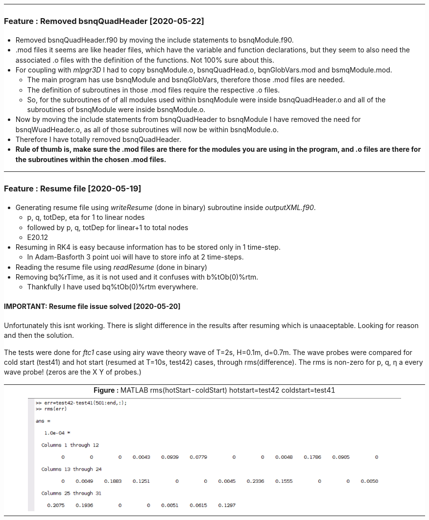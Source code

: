 -----------------------------------------------

<a name = 'log_bsnqM_v0003_7' ></a>

### Feature : Removed bsnqQuadHeader [2020-05-22]
- Removed bsnqQuadHeader.f90 by moving the include statements to bsnqModule.f90.
- .mod files it seems are like header files, which have the variable and function declarations, but they seem to also need the associated .o files with the definition of the functions. Not 100% sure about this.
- For coupling with _mlpgr3D_ I had to copy bsnqModule.o, bsnqQuadHead.o, bqnGlobVars.mod and bsmqModule.mod.
	- The main program has use bsnqModule and bsnqGlobVars, therefore those .mod files are needed.
	- The definition of subroutines in those .mod files require the respective .o files.
	- So, for the subroutines of of all modules used within bsnqModule were inside bsnqQuadHeader.o and all of the subroutines of bsnqModule were inside bsnqModule.o.
- Now by moving the include statements from bsnqQuadHeader to bsnqModule I have removed the need for bsnqWuadHeader.o, as all of those subroutines will now be within bsnqModule.o. 
- Therefore I have totally removed bsnqQuadHeader.
- **Rule of thumb is, make sure the .mod files are there for the modules you are using in the program, and .o files are there for the subroutines within the chosen .mod files.**

-----------------------------------------------

<a name = 'log_bsnqM_v0003_6' ></a>

### Feature : Resume file [2020-05-19]
- Generating resume file using _writeResume_ (done in binary) subroutine inside _outputXML.f90_.
	- p, q, totDep, eta for 1 to linear nodes
	- followed by p, q, totDep for linear+1 to total nodes
	- E20.12
- Resuming in RK4 is easy because information has to be stored only in 1 time-step.
	- In Adam-Basforth 3 point uoi will have to store info at 2 time-steps.
- Reading the resume file using _readResume_ (done in binary)
- Removing bq%rTime, as it is not used and it confuses with b%tOb(0)%rtm.
	- Thankfully I have used bq%tOb(0)%rtm everywhere.

<a name = 'log_bsnqM_v0003_6_1' ></a>

#### IMPORTANT: Resume file issue solved [2020-05-20]
Unfortunately this isnt working. There is slight difference in the results after resuming which is unaaceptable. Looking for reason and then the solution.

The tests were done for _ftc1_ case using airy wave theory wave of T=2s, H=0.1m, d=0.7m. The wave probes were compared for cold start (test41) and hot start (resumed at T=10s, test42) cases, through rms(difference). The rms is non-zero for p, q, &eta; a every wave probe! (zeros are the X Y of probes.)

| |
| :-------------: |
| **Figure :** MATLAB rms(hotStart-coldStart) hotstart=test42 coldstart=test41 |
| <img width="90%" src="./log0003/matlab_test42vstest41.png"> |
